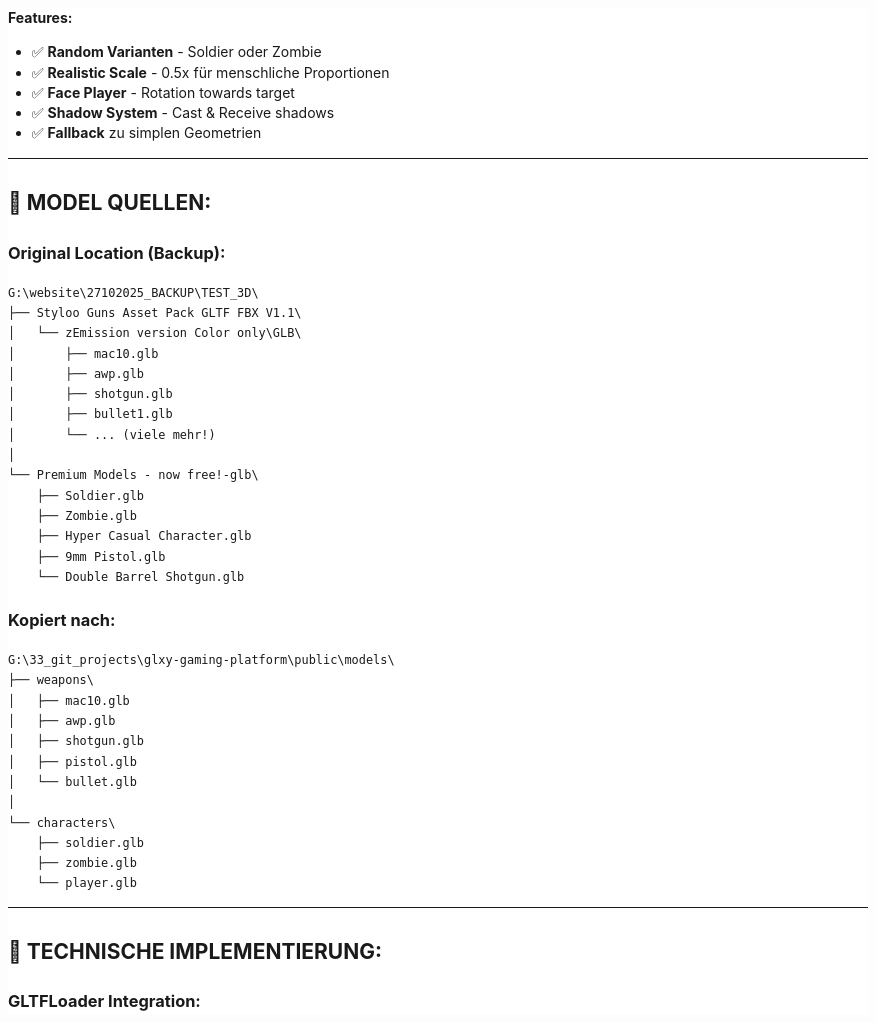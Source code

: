 **Features:**
- ✅ **Random Varianten** - Soldier oder Zombie
- ✅ **Realistic Scale** - 0.5x für menschliche Proportionen
- ✅ **Face Player** - Rotation towards target
- ✅ **Shadow System** - Cast & Receive shadows
- ✅ **Fallback** zu simplen Geometrien

---

## 📁 **MODEL QUELLEN:**

### **Original Location (Backup):**
```
G:\website\27102025_BACKUP\TEST_3D\
├── Styloo Guns Asset Pack GLTF FBX V1.1\
│   └── zEmission version Color only\GLB\
│       ├── mac10.glb
│       ├── awp.glb
│       ├── shotgun.glb
│       ├── bullet1.glb
│       └── ... (viele mehr!)
│
└── Premium Models - now free!-glb\
    ├── Soldier.glb
    ├── Zombie.glb
    ├── Hyper Casual Character.glb
    ├── 9mm Pistol.glb
    └── Double Barrel Shotgun.glb
```

### **Kopiert nach:**
```
G:\33_git_projects\glxy-gaming-platform\public\models\
├── weapons\
│   ├── mac10.glb
│   ├── awp.glb
│   ├── shotgun.glb
│   ├── pistol.glb
│   └── bullet.glb
│
└── characters\
    ├── soldier.glb
    ├── zombie.glb
    └── player.glb
```

---

## 🔧 **TECHNISCHE IMPLEMENTIERUNG:**

### **GLTFLoader Integration:**
